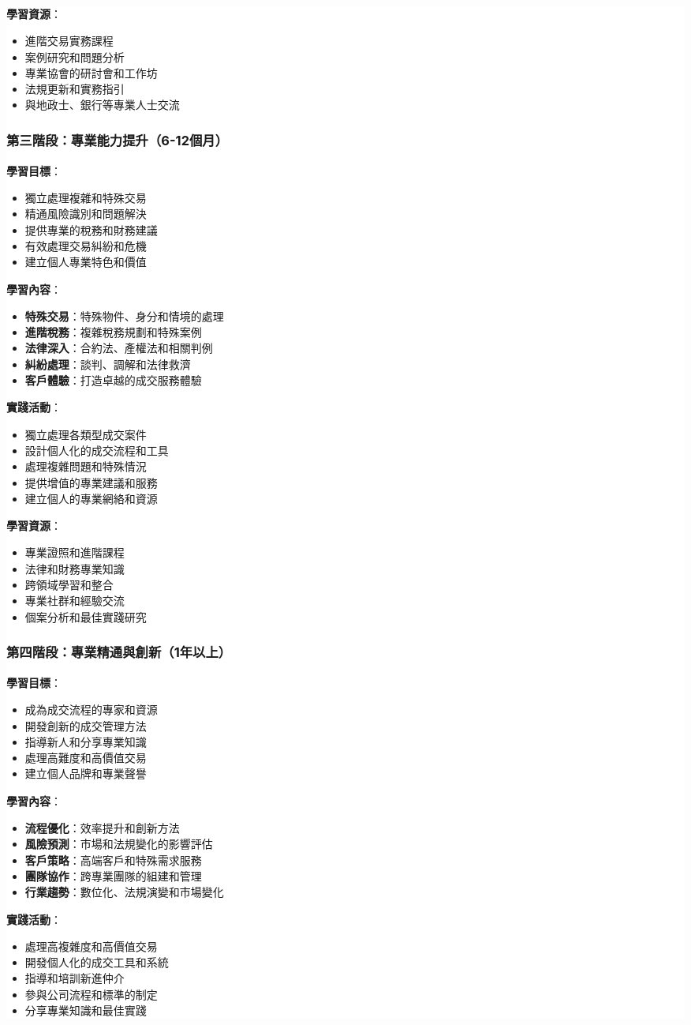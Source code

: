**學習資源**：
- 進階交易實務課程
- 案例研究和問題分析
- 專業協會的研討會和工作坊
- 法規更新和實務指引
- 與地政士、銀行等專業人士交流

### 第三階段：專業能力提升（6-12個月）

**學習目標**：
- 獨立處理複雜和特殊交易
- 精通風險識別和問題解決
- 提供專業的稅務和財務建議
- 有效處理交易糾紛和危機
- 建立個人專業特色和價值

**學習內容**：
- **特殊交易**：特殊物件、身分和情境的處理
- **進階稅務**：複雜稅務規劃和特殊案例
- **法律深入**：合約法、產權法和相關判例
- **糾紛處理**：談判、調解和法律救濟
- **客戶體驗**：打造卓越的成交服務體驗

**實踐活動**：
- 獨立處理各類型成交案件
- 設計個人化的成交流程和工具
- 處理複雜問題和特殊情況
- 提供增值的專業建議和服務
- 建立個人的專業網絡和資源

**學習資源**：
- 專業證照和進階課程
- 法律和財務專業知識
- 跨領域學習和整合
- 專業社群和經驗交流
- 個案分析和最佳實踐研究

### 第四階段：專業精通與創新（1年以上）

**學習目標**：
- 成為成交流程的專家和資源
- 開發創新的成交管理方法
- 指導新人和分享專業知識
- 處理高難度和高價值交易
- 建立個人品牌和專業聲譽

**學習內容**：
- **流程優化**：效率提升和創新方法
- **風險預測**：市場和法規變化的影響評估
- **客戶策略**：高端客戶和特殊需求服務
- **團隊協作**：跨專業團隊的組建和管理
- **行業趨勢**：數位化、法規演變和市場變化

**實踐活動**：
- 處理高複雜度和高價值交易
- 開發個人化的成交工具和系統
- 指導和培訓新進仲介
- 參與公司流程和標準的制定
- 分享專業知識和最佳實踐
